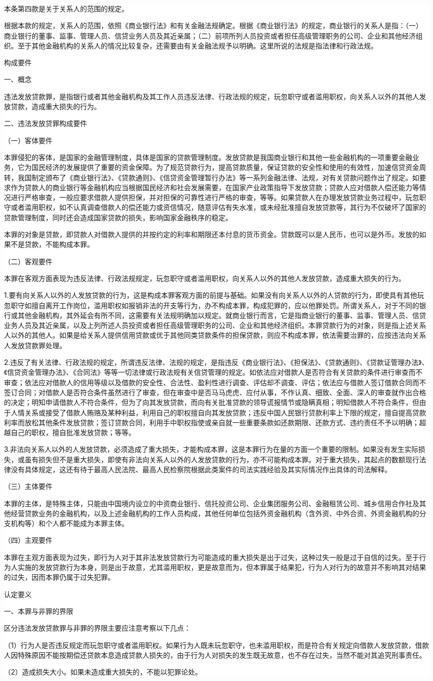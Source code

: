 本条第四款是关于关系人的范围的规定。

根据本款的规定，关系人的范围，依照《商业银行法》和有关金融法规确定。根据《商业银行法》的规定，商业银行的关系人是指：（一）商业银行的董事、监事、管理人员、信贷业务人员及其近亲属；（二）前项所列人员投资或者担任高级管理职务的公司、企业和其他经济组织。至于其他金融机构的关系人的情况比较复杂，还需要由有关金融法规予以明确。这里所说的法规是指法律和行政法规。

 构成要件 

一、概念

违法发放贷款罪，是指银行或者其他金融机构及其工作人员违反法律、行政法规的规定，玩忽职守或者滥用职权，向关系人以外的其他人发放贷款，造成重大损失的行为。

二、违法发放贷罪构成要件

（一）客体要件

本罪侵犯的客体，是国家的金融管理制度，具体是国家的贷款管理制度。发放贷款是我国商业银行和其他一些金融机构的一项重要金融业务，它为国民经济的发展提供了重要的资金保障。为了规范贷款行为，提高贷款质量，保证贷款的安全性和使用的有效性，加速信贷资金周转，我国制定颁布了《商业银行法》、《贷款通则》、《信贷资金管理暂行办法》等一系列金融法律、法规，对有关贷款问题作出了规定。如要求作为贷款人的商业银行等金融机构应当根据国民经济和社会发展需要，在国家产业政策指导下发放贷款；贷款人应对借款人偿还能力等情况进行严格审查，一般应要求借款人提供担保，并对担保的可靠性进行严格的审查，等等。如果贷款人在办理发放贷款业务过程中，玩忽职守或者滥用职权，如不认真调查借款人的偿还能力或资信情况，随意评估有失水准，或未经批准擅自发放贷款等，其行为不仅破坏了国家的贷款管理制度，同时还会造成国家贷款的损失，影响国家金融秩序的稳定。

本罪的对象是贷款，即贷款人对借款人提供的并按约定的利率和期限还本付息的货币资金。贷款既可以是人民币，也可以是外币。发放的如果不是贷款，不能构成本罪。

（二）客观要件

本罪在客观方面表现为违反法律、行政法规规定，玩忽职守或者滥用职权，向关系人以外的其他人发放贷款，造成重大损失的行为。

1.要有向关系人以外的人发放贷款的行为，这是构成本罪客观方面的前提与基础。如果没有向关系人以外的人贷款的行为，即使具有其他玩忽职守如擅自离开工作岗位，滥用职权如报销非法的开支等行为，办不构成本罪，构成犯罪的，应以他罪处罚。所谓关系人，对于不同的银行或其他金融机构，其外延会有所不同，这需要有关法规明确加以规定。就商业银行而言，它是指商业银行的董事、监事、管理人员、信贷业务人员及其近亲属，以及上列所述人员投资或者担任高级管理职务的公司、企业和其他经济组织。本罪贷款行为的对象，则是指上述关系人以外的其他人。如果是给关系人提供信用贷款或优于其他同类贷款条件的担保贷款，则应不构成本罪，依法需要治罪的，应按违法向关系人发放贷款罪处理。

2.违反了有关法律、行政法规的规定，所谓违反法律、法规的规定，是指违反《商业银行法》、《担保法》、《贷款通则》、《贷款证管理办法》、《信贷资金管理办法》、《合同法》等等一切法律或行政法规有关信贷管理的规定。如依法应对借款人是否符合有关贷款的条件进行审查而不审查；依法应对借款人的信用等级以及借款的安全性、合法性、盈利性进行调查、评估却不调查、评估；依法应与借款人签订借款合同而不签订合同；对借款人是否符合条件虽然进行了审查，但在审查中是否马马虎虎、应付从事，不作认真、细致、全面、深人的审查就作出合格的决定；明知申请借款人不符合条件，但为了向其发放贷款，而向有关批准贷款的领导谎报情节或隐瞒真相；明知借款人不符合条件，但由于人情关系或接受了借款人贿赂及某种利益，利用自己的职权擅自向其发放贷款；违反中国人民银行贷款利率上下限的规定，擅自提高贷款利率而放松其他条件发放贷款；签订贷款合同，利用手中职权指使或亲自就一些重要条款如还款期限、还款方式、违约责任不予以明确；超越自己的职权，擅自批准发放贷款；等等。

3.非法向关系人以外的人发放贷款，必须造成了重大损失，才能构成本罪，这是本罪行为在量的方面一个重要的限制。如果没有发生实际损失，或虽有损失但不是重大损失，即使有非法向关系人以外的人发放贷款的行为，亦不可能构成本罪。对于重大损失，其起点的数额现行法律没有具体规定，这还有待于最高人民法院、最高人民检察院根据此类案件的司法实践经验及其实际情况作出具体的司法解释。

（三）主体要件

本罪的主体，是特殊主体，只能由中国境内设立的中资商业银行、信托投资公司、企业集团服务公司、金融租赁公司、城乡信用合作社及其他经营贷款业务的金融机构，以及上述金融机构的工作人员构成，其他任何单位包括外资金融机构（含外资、中外合资、外资金融机构的分支机构等）和个人都不能成为本罪主体。

（四）主观要件

本罪在主观方面表现为过失，即行为人对于其非法发放贷款行为可能造成的重大损失是出于过失，这种过失一般是过于自信的过失。至于行为人实施的发放贷款行为本身，则是出于故意，尤其滥用职权，更是故意而为，但本罪属于结果犯，行为人对行为的故意并不影响其对结果的过失，因而本罪仍属于过失犯罪。

 认定要义 

一、本罪与非罪的界限

区分违法发放贷款罪与非罪的界限主要应注意考察以下几点：

（1）行为人是否违反规定而玩忽职守或者滥用职权。如果行为人既未玩忽职守，也未滥用职权，而是符合有关规定向借款人发放贷款，借款人因特殊原因不能按期偿还贷款本息造成贷款人损失的，由于行为人对损失的发生既无故意，也不存在过失，当然不能对其追究刑事责任。

（2）造成损失大小。如果未造成重大损失的，不能以犯罪论处。
